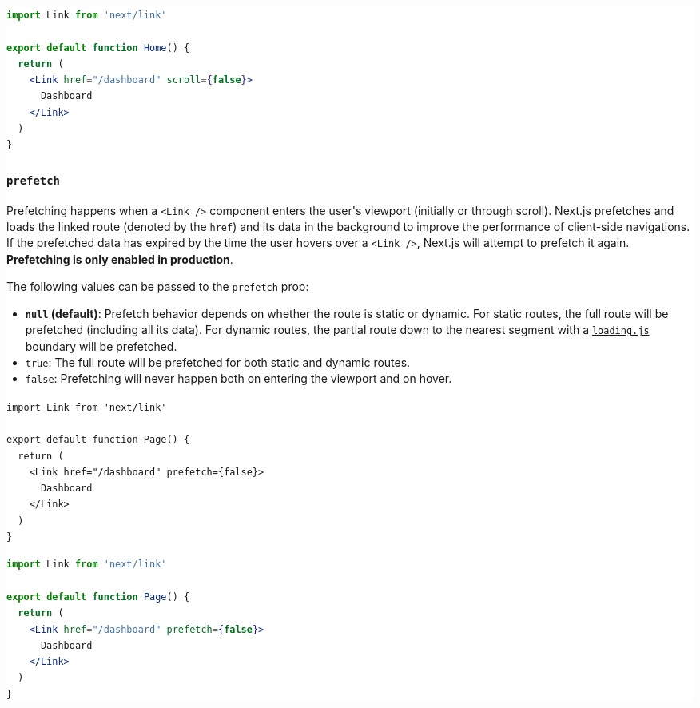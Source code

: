 ```jsx filename="pages/index.js" switcher
import Link from 'next/link'

export default function Home() {
  return (
    <Link href="/dashboard" scroll={false}>
      Dashboard
    </Link>
  )
}
```

</PagesOnly>

### `prefetch`

<AppOnly>

Prefetching happens when a `<Link />` component enters the user's viewport (initially or through scroll). Next.js prefetches and loads the linked route (denoted by the `href`) and its data in the background to improve the performance of client-side navigations. If the prefetched data has expired by the time the user hovers over a `<Link />`, Next.js will attempt to prefetch it again. **Prefetching is only enabled in production**.

The following values can be passed to the `prefetch` prop:

- **`null` (default)**: Prefetch behavior depends on whether the route is static or dynamic. For static routes, the full route will be prefetched (including all its data). For dynamic routes, the partial route down to the nearest segment with a [`loading.js`](/docs/app/building-your-application/routing/loading-ui-and-streaming#instant-loading-states) boundary will be prefetched.
- `true`: The full route will be prefetched for both static and dynamic routes.
- `false`: Prefetching will never happen both on entering the viewport and on hover.

```tsx filename="app/page.tsx" switcher
import Link from 'next/link'

export default function Page() {
  return (
    <Link href="/dashboard" prefetch={false}>
      Dashboard
    </Link>
  )
}
```

```jsx filename="app/page.js" switcher
import Link from 'next/link'

export default function Page() {
  return (
    <Link href="/dashboard" prefetch={false}>
      Dashboard
    </Link>
  )
}
```
